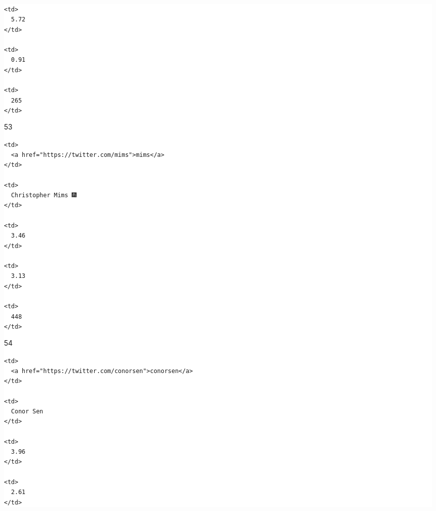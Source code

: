     <td>
      5.72
    </td>
    
    <td>
      0.91
    </td>
    
    <td>
      265
    </td>
  </tr>
  
  <tr>
    <td>
      53
    </td>
    
    <td>
      <a href="https://twitter.com/mims">mims</a>
    </td>
    
    <td>
      Christopher Mims 🎆
    </td>
    
    <td>
      3.46
    </td>
    
    <td>
      3.13
    </td>
    
    <td>
      448
    </td>
  </tr>
  
  <tr>
    <td>
      54
    </td>
    
    <td>
      <a href="https://twitter.com/conorsen">conorsen</a>
    </td>
    
    <td>
      Conor Sen
    </td>
    
    <td>
      3.96
    </td>
    
    <td>
      2.61
    </td>
    